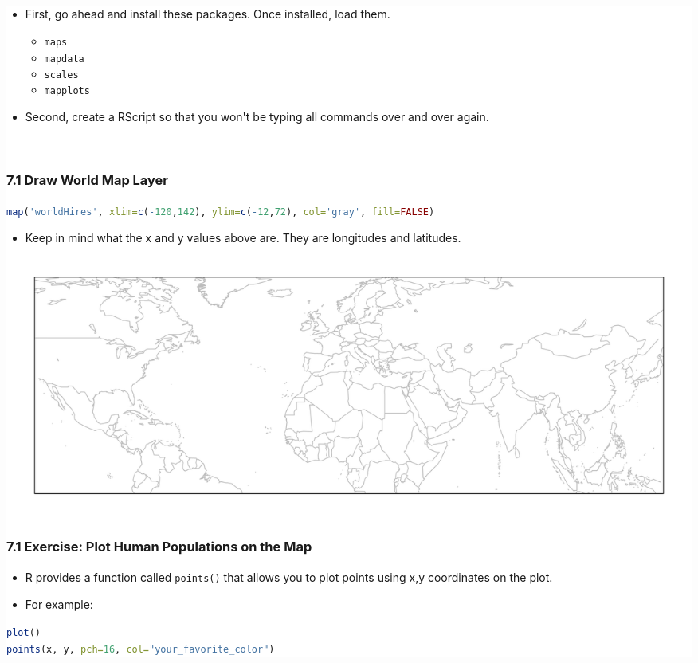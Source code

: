 - First, go ahead and install these packages. Once installed, load them.

	- ``maps``
	- ``mapdata``
	- ``scales``
	- ``mapplots``


- Second, create a RScript so that you won't be typing all commands over and over again.


<br>

### 7.1 Draw World Map Layer


```r
map('worldHires', xlim=c(-120,142), ylim=c(-12,72), col='gray', fill=FALSE)
```

- Keep in mind what the x and y values above are. They are longitudes and latitudes.

<br>
<center>
<img src="images/WorldBlank.png" width=800> </img>
</center>
<br>




### 7.1 Exercise: Plot Human Populations on the Map

- R provides a function called ``points()`` that allows you to plot points using x,y coordinates on the plot. 

- For example:

```r
plot()
points(x, y, pch=16, col="your_favorite_color")
```
